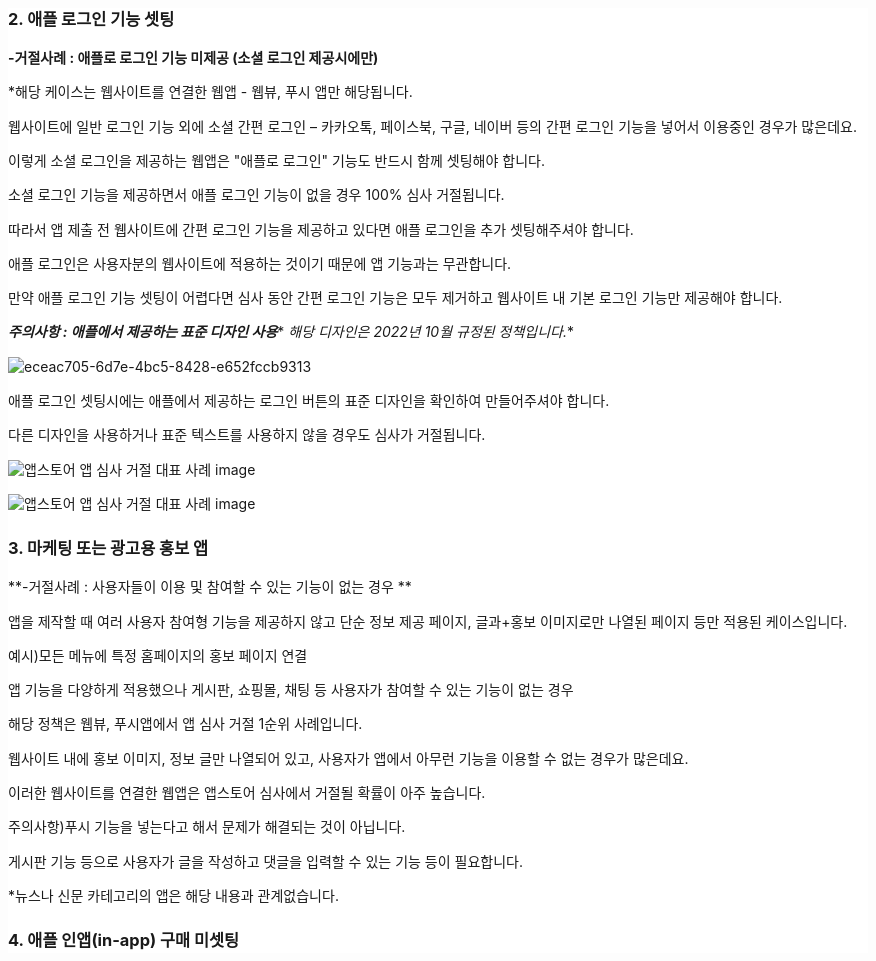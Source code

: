 

### 2. 애플 로그인 기능 셋팅



**-거절사례 : 애플로 로그인 기능 미제공 (소셜 로그인 제공시에만)**

*해당 케이스는 웹사이트를 연결한 웹앱 - 웹뷰, 푸시 앱만 해당됩니다.

웹사이트에 일반 로그인 기능 외에 소셜 간편 로그인 – 카카오톡, 페이스북, 구글, 네이버 등의 간편 로그인 기능을 넣어서 이용중인 경우가 많은데요.  

이렇게 소셜 로그인을 제공하는 웹앱은 "애플로 로그인" 기능도 반드시 함께 셋팅해야 합니다.

소셜 로그인 기능을 제공하면서 애플 로그인 기능이 없을 경우 100% 심사 거절됩니다.

따라서 앱 제출 전 웹사이트에 간편 로그인 기능을 제공하고 있다면 애플 로그인을 추가 셋팅해주셔야 합니다.

애플 로그인은 사용자분의 웹사이트에 적용하는 것이기 때문에 앱 기능과는 무관합니다.

만약 애플 로그인 기능 셋팅이 어렵다면 심사 동안 간편 로그인 기능은 모두 제거하고 웹사이트 내 기본 로그인 기능만 제공해야 합니다. 



***주의사항 : 애플에서 제공하는 표준 디자인 사용**** *해당 디자인은 2022년 10월 규정된 정책입니다.**

![eceac705-6d7e-4bc5-8428-e652fccb9313](https://documentation.swing2app.co.kr/~gitbook/image?url=https%3A%2F%2F684031119-files.gitbook.io%2F%7E%2Ffiles%2Fv0%2Fb%2Fgitbook-x-prod.appspot.com%2Fo%2Fspaces%252FmsJj00k8mj8AcVpnn9Xs%252Fuploads%252FY04pQa8Yg5Mhk3uedVST%252F67.PNG%3Falt%3Dmedia%26token%3D50992d7a-098a-46a5-bb6a-5e0cd594d58a&width=768&dpr=4&quality=100&sign=b570d606&sv=2)

애플 로그인 셋팅시에는 애플에서 제공하는 로그인 버튼의 표준 디자인을 확인하여 만들어주셔야 합니다. 

다른 디자인을 사용하거나 표준 텍스트를 사용하지 않을 경우도 심사가 거절됩니다. 

![앱스토어 앱 심사 거절 대표 사례 image](https://image.lemoncloud.io/090304fc-ffa3-4afe-800b-b91e357ed505)

![앱스토어 앱 심사 거절 대표 사례 image](https://image.lemoncloud.io/282233ae-b6c0-4643-bacd-bf367146758c)



### 3. 마케팅 또는 광고용 홍보 앱



**-거절사례 : 사용자들이 이용 및 참여할 수 있는 기능이 없는 경우 **

앱을 제작할 때 여러 사용자 참여형 기능을 제공하지 않고 단순 정보 제공 페이지, 글과+홍보 이미지로만 나열된 페이지 등만 적용된 케이스입니다. 

예시)모든 메뉴에 특정 홈페이지의 홍보 페이지 연결

앱 기능을 다양하게 적용했으나 게시판, 쇼핑몰, 채팅 등 사용자가 참여할 수 있는 기능이 없는 경우 

해당 정책은 웹뷰, 푸시앱에서 앱 심사 거절 1순위 사례입니다. 

웹사이트 내에 홍보 이미지, 정보 글만 나열되어 있고, 사용자가 앱에서 아무런 기능을 이용할 수 없는 경우가 많은데요. 

이러한 웹사이트를 연결한 웹앱은 앱스토어 심사에서 거절될 확률이 아주 높습니다.

주의사항)푸시 기능을 넣는다고 해서 문제가 해결되는 것이 아닙니다. 

게시판 기능 등으로 사용자가 글을 작성하고 댓글을 입력할 수 있는 기능 등이 필요합니다.  

*뉴스나 신문 카테고리의 앱은 해당 내용과 관계없습니다. 



### 4. 애플 인앱(in-app) 구매 미셋팅
